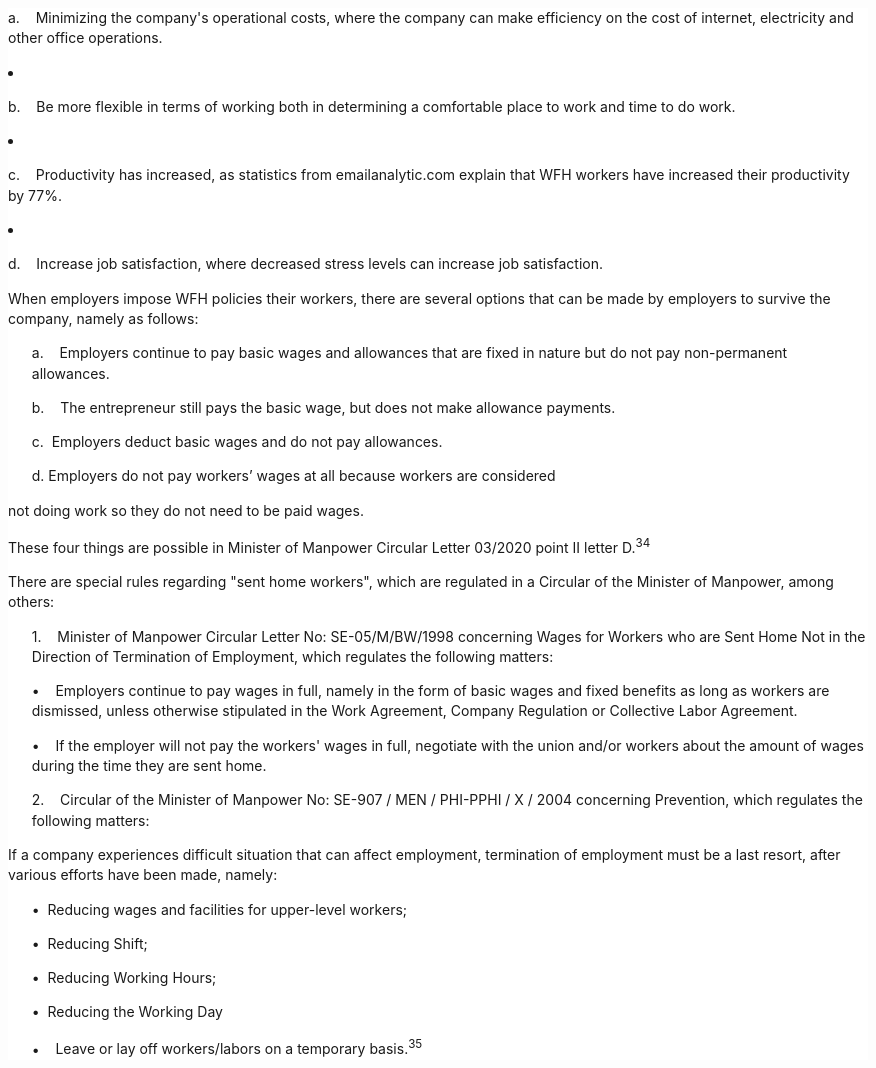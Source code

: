 <p><span class="font4">a. &nbsp;&nbsp;&nbsp;Minimizing the company's operational costs, where the company can make efficiency on the cost of internet, electricity and other office operations.</span></p></li>
<li>
<p><span class="font4">b. &nbsp;&nbsp;&nbsp;Be more flexible in terms of working both in determining a comfortable place to work and time to do work.</span></p></li>
<li>
<p><span class="font4">c. &nbsp;&nbsp;&nbsp;Productivity has increased, as statistics from emailanalytic.com explain that WFH workers have increased their productivity by 77%.</span></p></li>
<li>
<p><span class="font4">d. &nbsp;&nbsp;&nbsp;Increase job satisfaction, where decreased stress levels can increase job satisfaction.</span></p></li></ul>
<p><span class="font4">When employers impose WFH policies their workers, there are several options that can be made by employers to survive the company, namely as follows:</span></p>
<ul style="list-style:none;"><li>
<p><span class="font4">a. &nbsp;&nbsp;&nbsp;Employers continue to pay basic wages and allowances that are fixed in nature but do not pay non-permanent allowances.</span></p></li>
<li>
<p><span class="font4">b. &nbsp;&nbsp;&nbsp;The entrepreneur still pays the basic wage, but does not make allowance payments.</span></p></li>
<li>
<p><span class="font4">c. &nbsp;Employers deduct basic wages and do not pay allowances.</span></p></li>
<li>
<p><span class="font4">d. Employers do not pay workers’ wages at all because workers are considered</span></p></li></ul>
<p><span class="font4">not doing work so they do not need to be paid wages.</span></p>
<p><span class="font4">These four things are possible in Minister of Manpower Circular Letter 03/2020 point II letter D.<sup>34</sup></span></p>
<p><span class="font4">There are special rules regarding &quot;sent home workers&quot;, which are regulated in a Circular of the Minister of Manpower, among others:</span></p>
<ul style="list-style:none;"><li>
<p><span class="font4">1. &nbsp;&nbsp;&nbsp;Minister of Manpower Circular Letter No: SE-05/M/BW/1998 concerning Wages for Workers who are Sent Home Not in the Direction of Termination of Employment, which regulates the following matters:</span></p></li></ul>
<ul style="list-style:none;"><li>
<p><span class="font1">•</span><span class="font4"> &nbsp;&nbsp;&nbsp;Employers continue to pay wages in full, namely in the form of basic wages and fixed benefits as long as workers are dismissed, unless otherwise stipulated in the Work Agreement, Company Regulation or Collective Labor Agreement.</span></p></li>
<li>
<p><span class="font1">•</span><span class="font4"> &nbsp;&nbsp;&nbsp;If the employer will not pay the workers' wages in full, negotiate with the union and/or workers about the amount of wages during the time they are sent home.</span></p></li></ul>
<ul style="list-style:none;"><li>
<p><span class="font4">2. &nbsp;&nbsp;&nbsp;Circular of the Minister of Manpower No: SE-907 / MEN / PHI-PPHI / X / 2004 concerning Prevention, which regulates the following matters:</span></p></li></ul>
<p><span class="font4">If a company experiences difficult situation that can affect employment, termination of employment must be a last resort, after various efforts have been made, namely:</span></p>
<ul style="list-style:none;"><li>
<p><span class="font1">• &nbsp;</span><span class="font4">Reducing wages and facilities for upper-level workers;</span></p></li>
<li>
<p><span class="font1">• &nbsp;</span><span class="font4">Reducing Shift;</span></p></li>
<li>
<p><span class="font1">• &nbsp;</span><span class="font4">Reducing Working Hours;</span></p></li>
<li>
<p><span class="font1">• &nbsp;</span><span class="font4">Reducing the Working Day</span></p></li>
<li>
<p><span class="font1">•</span><span class="font4"> &nbsp;&nbsp;&nbsp;Leave or lay off workers/labors on a temporary basis.<sup>35</sup></span></p></li></ul>